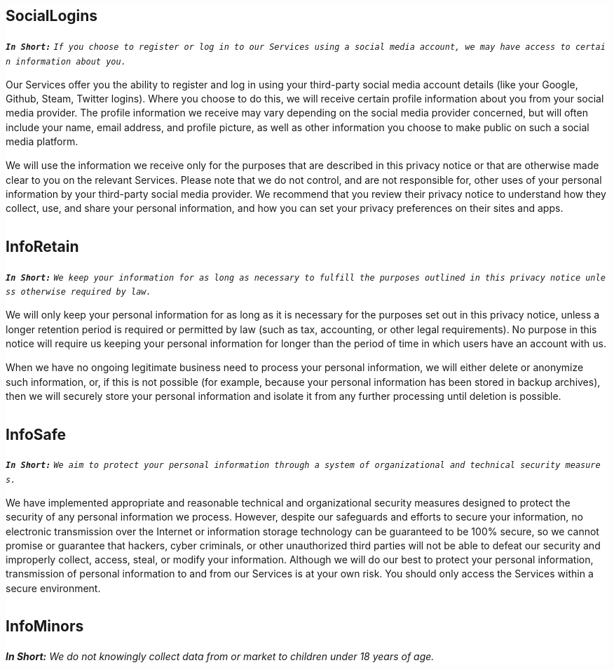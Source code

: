 ## SocialLogins

**_`In Short:`_** _`If you choose to register or log in to our Services using a social media account, we may have access to certain information about you.`_

Our Services offer you the ability to register and log in using your third-party social media account details (like your Google, Github, Steam, Twitter logins). Where you choose to do this, we will receive certain profile information about you from your social media provider. The profile information we receive may vary depending on the social media provider concerned, but will often include your name, email address, and profile picture, as well as other information you choose to make public on such a social media platform.

We will use the information we receive only for the purposes that are described in this privacy notice or that are otherwise made clear to you on the relevant Services. Please note that we do not control, and are not responsible for, other uses of your personal information by your third-party social media provider. We recommend that you review their privacy notice to understand how they collect, use, and share your personal information, and how you can set your privacy preferences on their sites and apps.

## InfoRetain

**_`In Short:`_** _`We keep your information for as long as necessary to fulfill the purposes outlined in this privacy notice unless otherwise required by law.`_

We will only keep your personal information for as long as it is necessary for the purposes set out in this privacy notice, unless a longer retention period is required or permitted by law (such as tax, accounting, or other legal requirements). No purpose in this notice will require us keeping your personal information for longer than the period of time in which users have an account with us.

When we have no ongoing legitimate business need to process your personal information, we will either delete or anonymize such information, or, if this is not possible (for example, because your personal information has been stored in backup archives), then we will securely store your personal information and isolate it from any further processing until deletion is possible.

## InfoSafe

**_`In Short:`_** _`We aim to protect your personal information through a system of organizational and technical security measures.`_

We have implemented appropriate and reasonable technical and organizational security measures designed to protect the security of any personal information we process. However, despite our safeguards and efforts to secure your information, no electronic transmission over the Internet or information storage technology can be guaranteed to be 100% secure, so we cannot promise or guarantee that hackers, cyber criminals, or other unauthorized third parties will not be able to defeat our security and improperly collect, access, steal, or modify your information. Although we will do our best to protect your personal information, transmission of personal information to and from our Services is at your own risk. You should only access the Services within a secure environment.

## InfoMinors

**_In Short:_** _We do not knowingly collect data from or market to children under 18 years of age._
